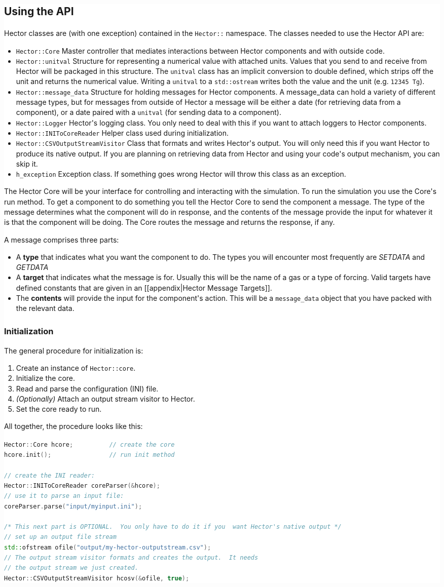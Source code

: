## Using the API

Hector classes are (with one exception) contained in the `Hector::` namespace.  The classes needed to use the Hector API are:

* `Hector::Core`  Master controller that mediates interactions between Hector components and with outside code.  
* `Hector::unitval`  Structure for representing a numerical value with attached units.  Values that you send to and receive from Hector will be packaged in this structure.  The `unitval` class has an implicit conversion to double defined, which strips off the unit and returns the numerical value.  Writing a `unitval` to a `std::ostream` writes both the value and the unit (e.g. `12345 Tg`).
* `Hector::message_data`  Structure for holding messages for Hector components.  A message_data can hold a variety of different message types, but for messages from outside of Hector a message will be either a date (for retrieving data from a component), or a date paired with a `unitval` (for sending data to a component).
* `Hector::Logger`  Hector's logging class.  You only need to deal with this if you want to attach loggers to Hector components.
* `Hector::INIToCoreReader` Helper class used during initialization.  
* `Hector::CSVOutputStreamVisitor` Class that formats and writes Hector's output.  You will only need this if you want Hector to produce its native output.  If you are planning on retrieving data from Hector and using your code's output mechanism, you can skip it.
* `h_exception` Exception class.  If something goes wrong Hector will throw this class as an exception.

The Hector Core will be your interface for controlling and interacting with the simulation.  To run the simulation you use the Core's run method.  To get a component to do something you tell the Hector Core to send the component a message.  The type of the message determines what the component will do in response, and the contents of the message provide the input for whatever it is that the component will be doing.  The Core routes the message and returns the response, if any.  

A message comprises three parts:
* A **type** that indicates what you want the component to do.  The types you will encounter most frequently are *SETDATA* and *GETDATA*
* A **target** that indicates what the message is for.  Usually this will be the name of a gas or a type of forcing.  Valid targets have defined constants that are given in an [[appendix|Hector Message Targets]].
* The **contents** will provide the input for the component's action.  This will be a `message_data` object that you have packed with the relevant data.

### Initialization

The general procedure for initialization is:

1. Create an instance of `Hector::core`.
2. Initialize the core.
2. Read and parse the configuration (INI) file.
3. *(Optionally)* Attach an output stream visitor to Hector.
4. Set the core ready to run.  

All together, the procedure looks like this:

```C++
Hector::Core hcore;          // create the core
hcore.init();                // run init method

// create the INI reader:
Hector::INIToCoreReader coreParser(&hcore);
// use it to parse an input file:
coreParser.parse("input/myinput.ini");

/* This next part is OPTIONAL.  You only have to do it if you  want Hector's native output */
// set up an output file stream
std::ofstream ofile("output/my-hector-outputstream.csv");
// The output stream visitor formats and creates the output.  It needs
// the output stream we just created.
Hector::CSVOutputStreamVisitor hcosv(&ofile, true);
```